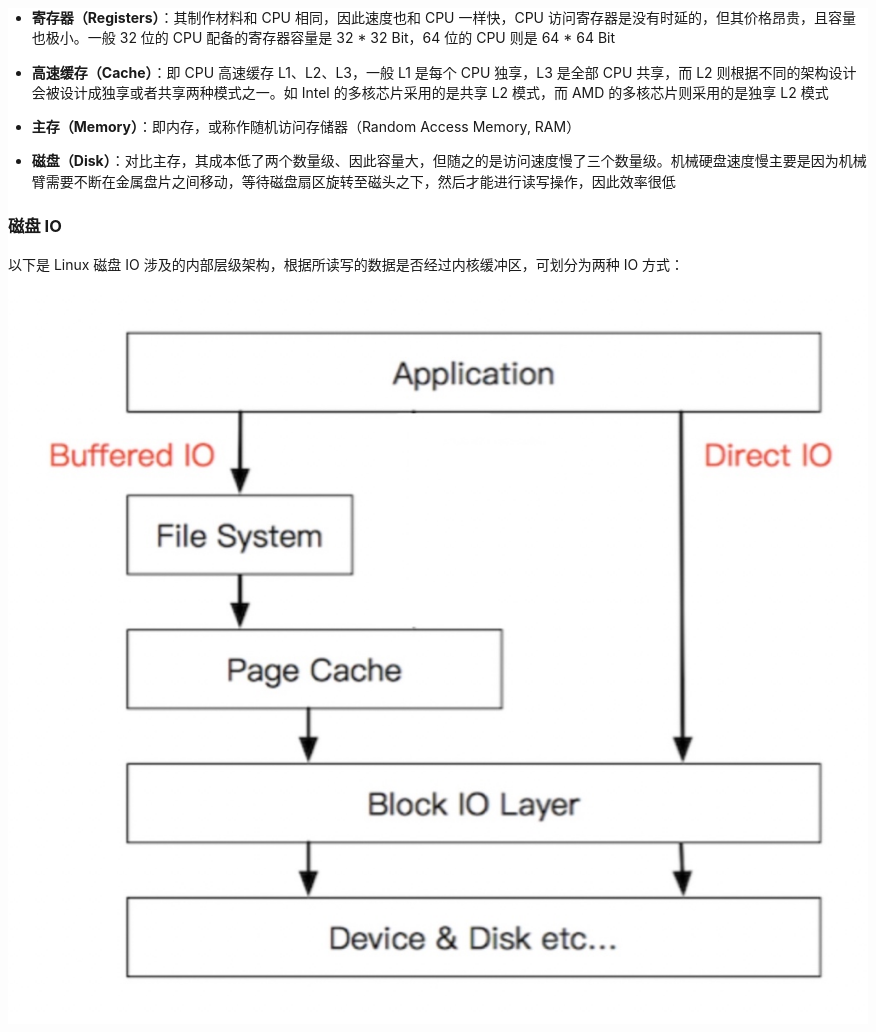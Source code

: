 - **寄存器（Registers）**：其制作材料和 CPU 相同，因此速度也和 CPU 一样快，CPU 访问寄存器是没有时延的，但其价格昂贵，且容量也极小。一般 32 位的 CPU 配备的寄存器容量是 32 * 32 Bit，64 位的 CPU 则是 64 * 64 Bit

- **高速缓存（Cache）**：即 CPU 高速缓存 L1、L2、L3，一般 L1 是每个 CPU 独享，L3 是全部 CPU 共享，而 L2 则根据不同的架构设计会被设计成独享或者共享两种模式之一。如 Intel 的多核芯片采用的是共享 L2 模式，而 AMD 的多核芯片则采用的是独享 L2 模式

- **主存（Memory）**：即内存，或称作随机访问存储器（Random Access Memory, RAM）

- **磁盘（Disk）**：对比主存，其成本低了两个数量级、因此容量大，但随之的是访问速度慢了三个数量级。机械硬盘速度慢主要是因为机械臂需要不断在金属盘片之间移动，等待磁盘扇区旋转至磁头之下，然后才能进行读写操作，因此效率很低

### 磁盘 IO
以下是 Linux 磁盘 IO 涉及的内部层级架构，根据所读写的数据是否经过内核缓冲区，可划分为两种 IO 方式：

![-w505](media/1/16328345513870.jpg)

